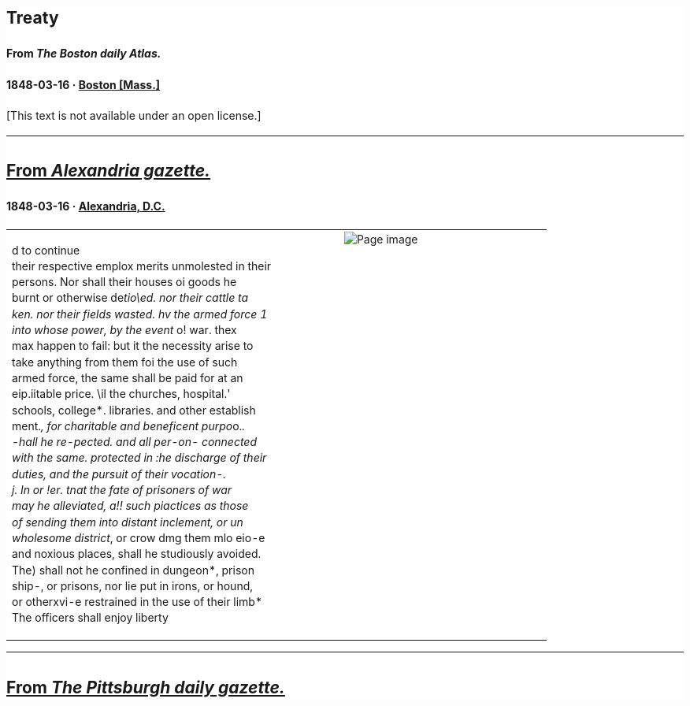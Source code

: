 
## Treaty

#### From _The Boston daily Atlas._

#### 1848-03-16 &middot; [Boston [Mass.]](http://dbpedia.org/resource/Boston)

[This text is not available under an open license.]

---

## [From _Alexandria gazette._](https://www.loc.gov/resource/sn85025007/1848-03-16/ed-1/?sp=2)

#### 1848-03-16 &middot; [Alexandria, D.C.](http://dbpedia.org/resource/Alexandria%2C_Virginia)

<table style="width: 100%;"><tr><td style="width: 50%">

d to continue  
their respective emplox merits unmolested in their  
persons. Nor shall their houses oi goods he  
burnt or otherwise de*tio\ed. nor their cattle ta­  
ken. nor their fields wasted. hv the armed force 1  
into whose power, by the event* o! war. thex  
max happen to fail: but it the necessity arise to  
take anything from them foi the use of such  
armed force, the same shall be paid for at an  
eip.iitable price. \il the churches, hospital.&#x27;  
schools, college*. libraries. and other establish­  
ment.*, for charitable and beneficent purpo*o.*.  
-hall he re-pected. and all per-on- connected  
with the same. protected in :he discharge of their  
duties, and the pursuit of their vocation-.  
j. In or !er. tnat the fate of prisoners of war  
may he alleviated, a!! such piactices as those  
of sending them into distant inclement, or un­  
wholesome district*, or crow dmg them mlo eio-e  
and noxious places, shall he studiously avoided.  
The) shall not he confined in dungeon*, prison  
ship-, or prisons, nor lie put in irons, or hound,  
or otherxvi-e restrained in the use of their limb*  
The officers shall enjoy liberty
</td><td style="width: 50%; max-height: 75%; margin: auto; display: block;">
<img alt="Page image" src="https://tile.loc.gov/image-services/iiif/service:ndnp:vi:batch_vi_crawdads_ver01:data:sn85025007:00414215804:1848031601:0248/pct:70.52923194497517,22.18638244162401,12.953763851738632,10.945936470093262/!600,600/0/default.jpg"/>
</td>
</tr></table>

---

## [From _The Pittsburgh daily gazette._](https://panewsarchive.psu.edu/lccn/sn85054514/1848-03-17/ed-1/seq-2/)
